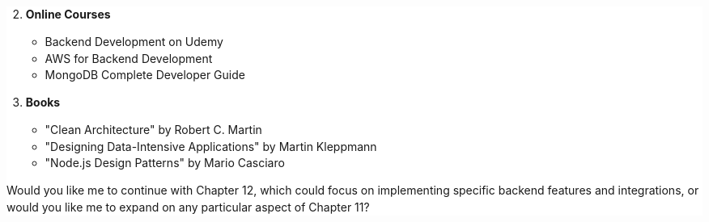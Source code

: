 2. **Online Courses**
   - Backend Development on Udemy
   - AWS for Backend Development
   - MongoDB Complete Developer Guide

3. **Books**
   - "Clean Architecture" by Robert C. Martin
   - "Designing Data-Intensive Applications" by Martin Kleppmann
   - "Node.js Design Patterns" by Mario Casciaro

Would you like me to continue with Chapter 12, which could focus on implementing specific backend features and integrations, or would you like me to expand on any particular aspect of Chapter 11?
